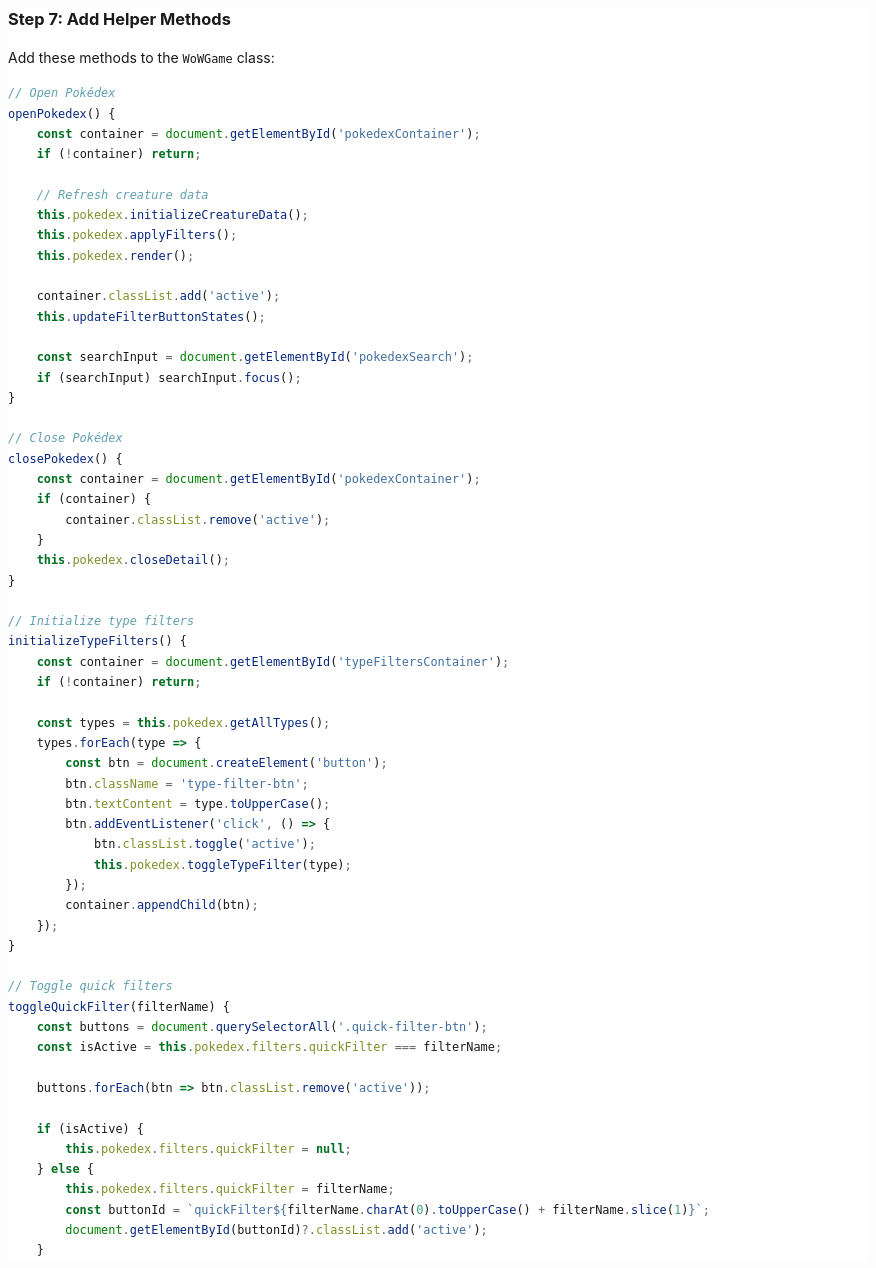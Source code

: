 ### Step 7: Add Helper Methods

Add these methods to the `WoWGame` class:

```javascript
// Open Pokédex
openPokedex() {
    const container = document.getElementById('pokedexContainer');
    if (!container) return;

    // Refresh creature data
    this.pokedex.initializeCreatureData();
    this.pokedex.applyFilters();
    this.pokedex.render();

    container.classList.add('active');
    this.updateFilterButtonStates();

    const searchInput = document.getElementById('pokedexSearch');
    if (searchInput) searchInput.focus();
}

// Close Pokédex
closePokedex() {
    const container = document.getElementById('pokedexContainer');
    if (container) {
        container.classList.remove('active');
    }
    this.pokedex.closeDetail();
}

// Initialize type filters
initializeTypeFilters() {
    const container = document.getElementById('typeFiltersContainer');
    if (!container) return;

    const types = this.pokedex.getAllTypes();
    types.forEach(type => {
        const btn = document.createElement('button');
        btn.className = 'type-filter-btn';
        btn.textContent = type.toUpperCase();
        btn.addEventListener('click', () => {
            btn.classList.toggle('active');
            this.pokedex.toggleTypeFilter(type);
        });
        container.appendChild(btn);
    });
}

// Toggle quick filters
toggleQuickFilter(filterName) {
    const buttons = document.querySelectorAll('.quick-filter-btn');
    const isActive = this.pokedex.filters.quickFilter === filterName;

    buttons.forEach(btn => btn.classList.remove('active'));

    if (isActive) {
        this.pokedex.filters.quickFilter = null;
    } else {
        this.pokedex.filters.quickFilter = filterName;
        const buttonId = `quickFilter${filterName.charAt(0).toUpperCase() + filterName.slice(1)}`;
        document.getElementById(buttonId)?.classList.add('active');
    }

```